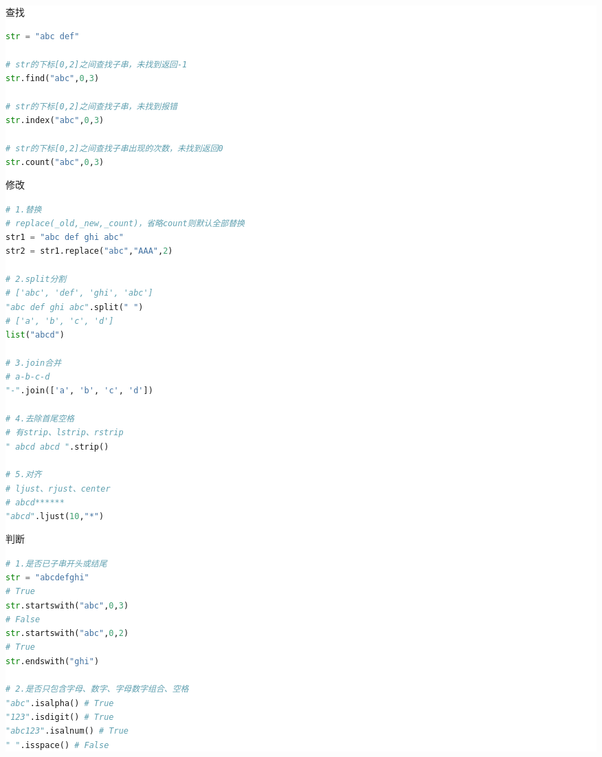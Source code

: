
查找

~~~py
str = "abc def"

# str的下标[0,2]之间查找子串，未找到返回-1
str.find("abc",0,3)

# str的下标[0,2]之间查找子串，未找到报错
str.index("abc",0,3)

# str的下标[0,2]之间查找子串出现的次数，未找到返回0
str.count("abc",0,3)
~~~

修改

~~~python
# 1.替换
# replace(_old,_new,_count)，省略count则默认全部替换
str1 = "abc def ghi abc"
str2 = str1.replace("abc","AAA",2)

# 2.split分割
# ['abc', 'def', 'ghi', 'abc']
"abc def ghi abc".split(" ")
# ['a', 'b', 'c', 'd']
list("abcd")

# 3.join合并
# a-b-c-d
"-".join(['a', 'b', 'c', 'd'])

# 4.去除首尾空格
# 有strip、lstrip、rstrip
" abcd abcd ".strip()

# 5.对齐
# ljust、rjust、center
# abcd******
"abcd".ljust(10,"*")
~~~

判断

~~~py
# 1.是否已子串开头或结尾
str = "abcdefghi"
# True
str.startswith("abc",0,3)
# False
str.startswith("abc",0,2)
# True
str.endswith("ghi")

# 2.是否只包含字母、数字、字母数字组合、空格
"abc".isalpha() # True
"123".isdigit() # True
"abc123".isalnum() # True
" ".isspace() # False
~~~
